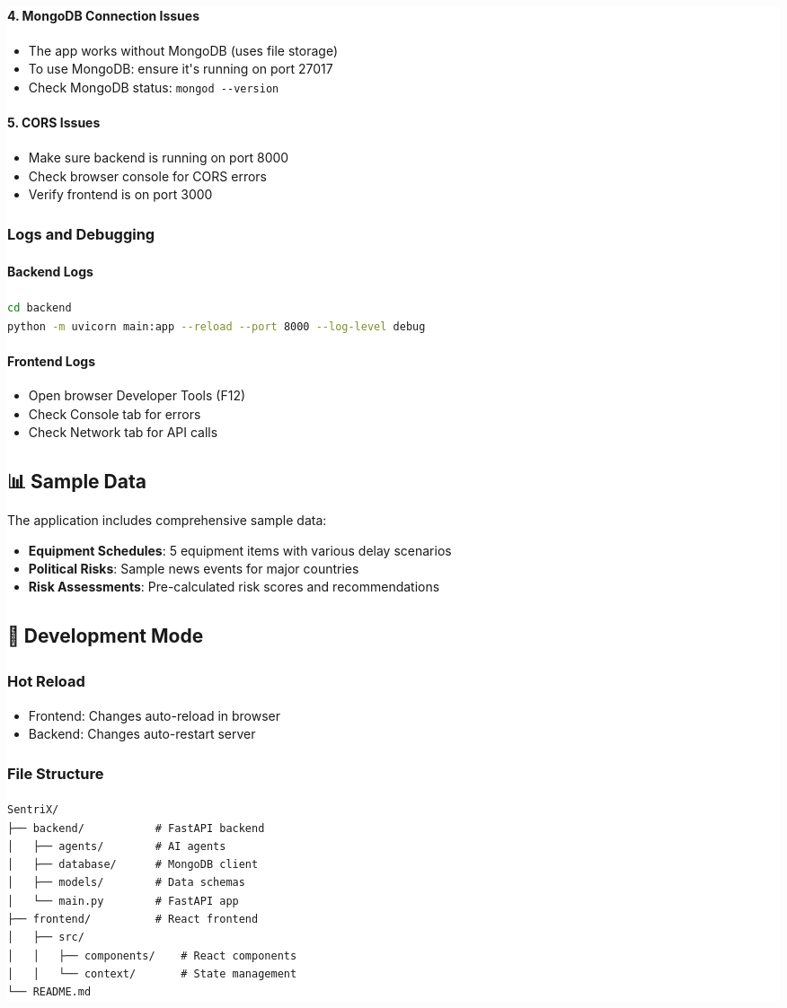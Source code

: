 #### 4. MongoDB Connection Issues
- The app works without MongoDB (uses file storage)
- To use MongoDB: ensure it's running on port 27017
- Check MongoDB status: `mongod --version`

#### 5. CORS Issues
- Make sure backend is running on port 8000
- Check browser console for CORS errors
- Verify frontend is on port 3000

### Logs and Debugging

#### Backend Logs
```bash
cd backend
python -m uvicorn main:app --reload --port 8000 --log-level debug
```

#### Frontend Logs
- Open browser Developer Tools (F12)
- Check Console tab for errors
- Check Network tab for API calls

## 📊 Sample Data

The application includes comprehensive sample data:

- **Equipment Schedules**: 5 equipment items with various delay scenarios
- **Political Risks**: Sample news events for major countries
- **Risk Assessments**: Pre-calculated risk scores and recommendations

## 🔄 Development Mode

### Hot Reload
- Frontend: Changes auto-reload in browser
- Backend: Changes auto-restart server

### File Structure
```
SentriX/
├── backend/           # FastAPI backend
│   ├── agents/        # AI agents
│   ├── database/      # MongoDB client
│   ├── models/        # Data schemas
│   └── main.py        # FastAPI app
├── frontend/          # React frontend
│   ├── src/
│   │   ├── components/    # React components
│   │   └── context/       # State management
└── README.md
```
